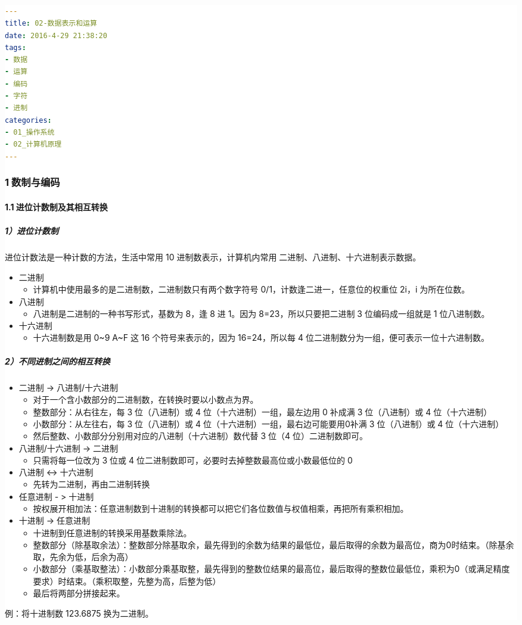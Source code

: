 ```yaml
---
title: 02-数据表示和运算
date: 2016-4-29 21:38:20
tags:
- 数据
- 运算
- 编码
- 字符
- 进制
categories: 
- 01_操作系统
- 02_计算机原理
---
```


### 1 数制与编码



#### 1.1 进位计数制及其相互转换

##### 1）进位计数制

进位计数法是一种计数的方法，生活中常用 10 进制数表示，计算机内常用 二进制、八进制、十六进制表示数据。

- 二进制
  - 计算机中使用最多的是二进制数，二进制数只有两个数字符号 0/1，计数逢二进一，任意位的权重位 2i，i 为所在位数。
- 八进制
  - 八进制是二进制的一种书写形式，基数为 8，逢 8 进 1。因为 8=23，所以只要把二进制 3 位编码成一组就是 1 位八进制数。
- 十六进制
  - 十六进制数是用 0~9 A~F 这 16 个符号来表示的，因为 16=24，所以每 4 位二进制数分为一组，便可表示一位十六进制数。

##### 2）不同进制之间的相互转换

- 二进制 -> 八进制/十六进制
  - 对于一个含小数部分的二进制数，在转换时要以小数点为界。
  - 整数部分：从右往左，每 3 位（八进制）或 4 位（十六进制）一组，最左边用 0 补成满 3 位（八进制）或 4 位（十六进制）
  - 小数部分：从左往右，每 3 位（八进制）或 4 位（十六进制）一组，最右边可能要用0补满 3 位（八进制）或 4 位（十六进制）
  - 然后整数、小数部分分别用对应的八进制（十六进制）数代替 3 位（4 位）二进制数即可。
- 八进制/十六进制 -> 二进制
  - 只需将每一位改为 3 位或 4 位二进制数即可，必要时去掉整数最高位或小数最低位的 0
- 八进制 <-> 十六进制
  - 先转为二进制，再由二进制转换
- 任意进制 - > 十进制
  - 按权展开相加法：任意进制数到十进制的转换都可以把它们各位数值与权值相乘，再把所有乘积相加。
- 十进制 -> 任意进制
  - 十进制到任意进制的转换采用基数乘除法。
  - 整数部分（除基取余法）：整数部分除基取余，最先得到的余数为结果的最低位，最后取得的余数为最高位，商为0时结束。（除基余取，先余为低，后余为高）
  - 小数部分（乘基取整法）：小数部分乘基取整，最先得到的整数位结果的最高位，最后取得的整数位最低位，乘积为0（或满足精度要求）时结束。（乘积取整，先整为高，后整为低）
  - 最后将两部分拼接起来。

例：将十进制数 123.6875 换为二进制。
